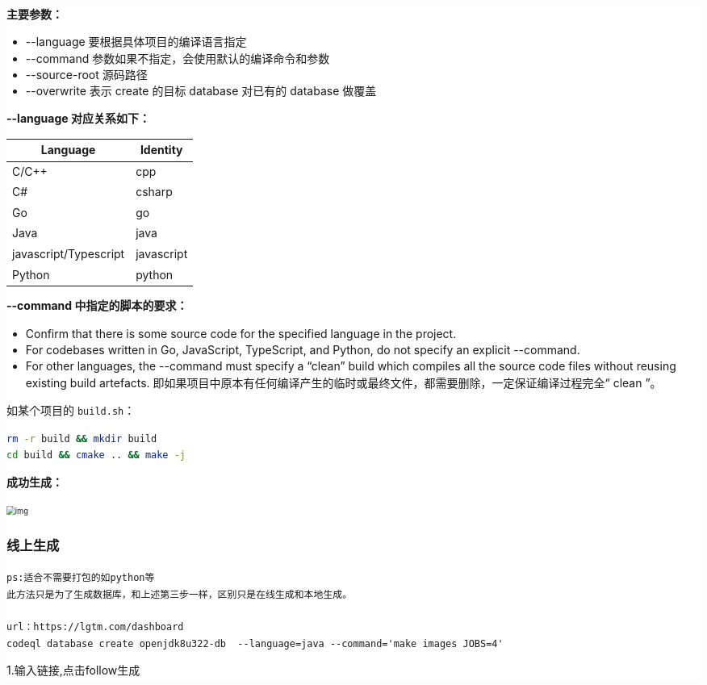 **主要参数：**

- --language 要根据具体项目的编译语言指定
- --command 参数如果不指定，会使用默认的编译命令和参数
- --source-root 源码路径
- --overwrite 表示 create 的目标 database 对已有的 database 做覆盖

**--language 对应关系如下：**

| **Language**          | **Identity** |
|-----------------------|--------------|
| C/C++                 | cpp          |
| C#                    | csharp       |
| Go                    | go           |
| Java                  | java         |
| javascript/Typescript | javascript   |
| Python                | python       |

**--command 中指定的脚本的要求：**

- Confirm that there is some source code for the specified language in the project.
- For codebases written in Go, JavaScript, TypeScript, and Python, do not specify an explicit --command.
- For other languages, the --command must specify a “clean” build which compiles all the source code files without
  reusing existing build artefacts. 即如果项目中原本有任何编译产生的临时或最终文件，都需要删除，一定保证编译过程完全“
  clean ”。

如某个项目的 `build.sh`：

```bash
rm -r build && mkdir build
cd build && cmake .. && make -j
```

**成功生成：**

<img src="success_generate.png" alt="img" style="zoom:67%;" />

### 线上生成

```text
ps:适合不需要打包的如python等    
此方法只是为了生成数据库，和上述第三步一样，区别只是在线生成和本地生成。

url：https://lgtm.com/dashboard
codeql database create openjdk8u322-db  --language=java --command='make images JOBS=4'

```

1.输入链接,点击follow生成
